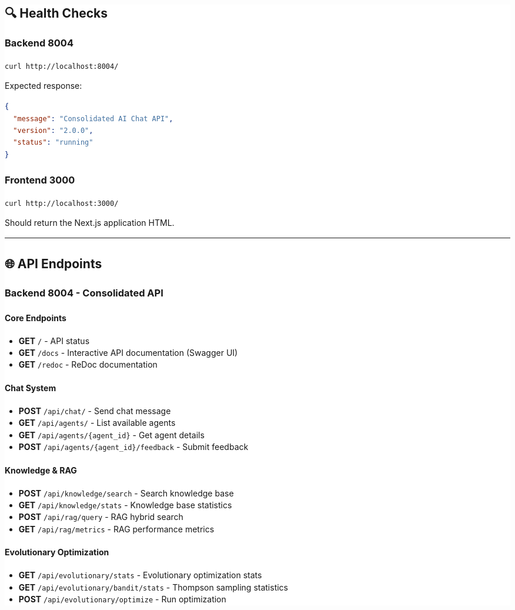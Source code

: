 
## 🔍 Health Checks

### Backend 8004
```bash
curl http://localhost:8004/
```

Expected response:
```json
{
  "message": "Consolidated AI Chat API",
  "version": "2.0.0",
  "status": "running"
}
```

### Frontend 3000
```bash
curl http://localhost:3000/
```

Should return the Next.js application HTML.

---

## 🌐 API Endpoints

### Backend 8004 - Consolidated API

#### Core Endpoints
- **GET** `/` - API status
- **GET** `/docs` - Interactive API documentation (Swagger UI)
- **GET** `/redoc` - ReDoc documentation

#### Chat System
- **POST** `/api/chat/` - Send chat message
- **GET** `/api/agents/` - List available agents
- **GET** `/api/agents/{agent_id}` - Get agent details
- **POST** `/api/agents/{agent_id}/feedback` - Submit feedback

#### Knowledge & RAG
- **POST** `/api/knowledge/search` - Search knowledge base
- **GET** `/api/knowledge/stats` - Knowledge base statistics
- **POST** `/api/rag/query` - RAG hybrid search
- **GET** `/api/rag/metrics` - RAG performance metrics

#### Evolutionary Optimization
- **GET** `/api/evolutionary/stats` - Evolutionary optimization stats
- **GET** `/api/evolutionary/bandit/stats` - Thompson sampling statistics
- **POST** `/api/evolutionary/optimize` - Run optimization
